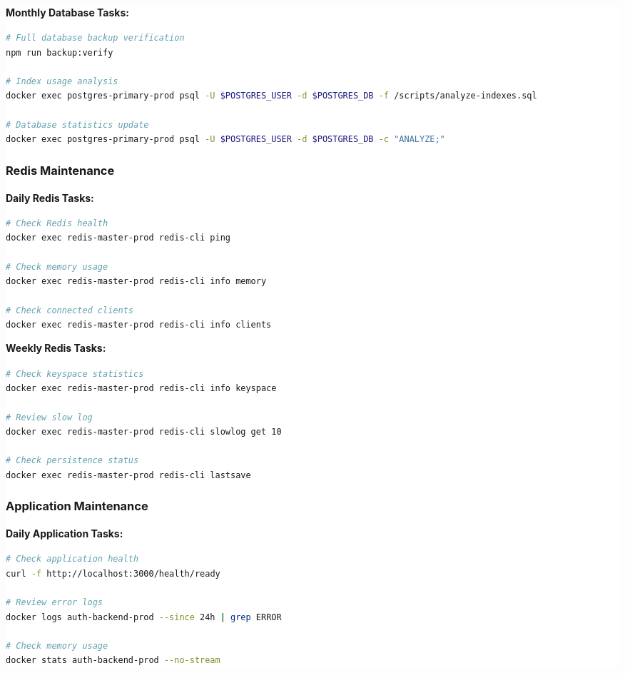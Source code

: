 **Monthly Database Tasks:**

```bash
# Full database backup verification
npm run backup:verify

# Index usage analysis
docker exec postgres-primary-prod psql -U $POSTGRES_USER -d $POSTGRES_DB -f /scripts/analyze-indexes.sql

# Database statistics update
docker exec postgres-primary-prod psql -U $POSTGRES_USER -d $POSTGRES_DB -c "ANALYZE;"
```

### Redis Maintenance

**Daily Redis Tasks:**

```bash
# Check Redis health
docker exec redis-master-prod redis-cli ping

# Check memory usage
docker exec redis-master-prod redis-cli info memory

# Check connected clients
docker exec redis-master-prod redis-cli info clients
```

**Weekly Redis Tasks:**

```bash
# Check keyspace statistics
docker exec redis-master-prod redis-cli info keyspace

# Review slow log
docker exec redis-master-prod redis-cli slowlog get 10

# Check persistence status
docker exec redis-master-prod redis-cli lastsave
```

### Application Maintenance

**Daily Application Tasks:**

```bash
# Check application health
curl -f http://localhost:3000/health/ready

# Review error logs
docker logs auth-backend-prod --since 24h | grep ERROR

# Check memory usage
docker stats auth-backend-prod --no-stream
```
